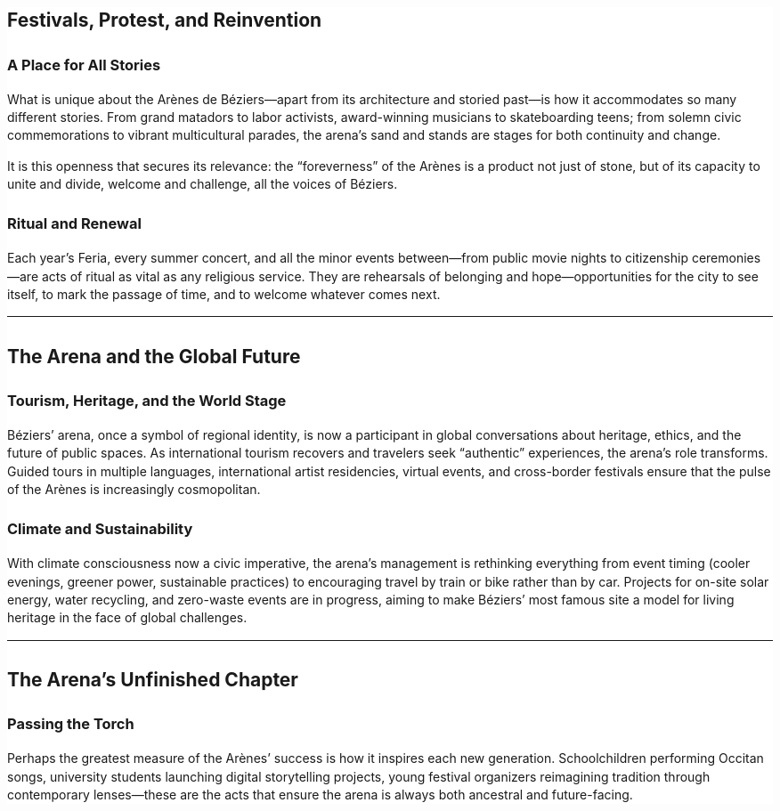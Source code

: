 
## Festivals, Protest, and Reinvention

### A Place for All Stories

What is unique about the Arènes de Béziers—apart from its architecture and storied past—is how it accommodates so many different stories. From grand matadors to labor activists, award-winning musicians to skateboarding teens; from solemn civic commemorations to vibrant multicultural parades, the arena’s sand and stands are stages for both continuity and change.

It is this openness that secures its relevance: the “foreverness” of the Arènes is a product not just of stone, but of its capacity to unite and divide, welcome and challenge, all the voices of Béziers.

### Ritual and Renewal

Each year’s Feria, every summer concert, and all the minor events between—from public movie nights to citizenship ceremonies—are acts of ritual as vital as any religious service. They are rehearsals of belonging and hope—opportunities for the city to see itself, to mark the passage of time, and to welcome whatever comes next.

---

## The Arena and the Global Future

### Tourism, Heritage, and the World Stage

Béziers’ arena, once a symbol of regional identity, is now a participant in global conversations about heritage, ethics, and the future of public spaces. As international tourism recovers and travelers seek “authentic” experiences, the arena’s role transforms. Guided tours in multiple languages, international artist residencies, virtual events, and cross-border festivals ensure that the pulse of the Arènes is increasingly cosmopolitan.

### Climate and Sustainability

With climate consciousness now a civic imperative, the arena’s management is rethinking everything from event timing (cooler evenings, greener power, sustainable practices) to encouraging travel by train or bike rather than by car. Projects for on-site solar energy, water recycling, and zero-waste events are in progress, aiming to make Béziers’ most famous site a model for living heritage in the face of global challenges.

---

## The Arena’s Unfinished Chapter

### Passing the Torch

Perhaps the greatest measure of the Arènes’ success is how it inspires each new generation. Schoolchildren performing Occitan songs, university students launching digital storytelling projects, young festival organizers reimagining tradition through contemporary lenses—these are the acts that ensure the arena is always both ancestral and future-facing.
